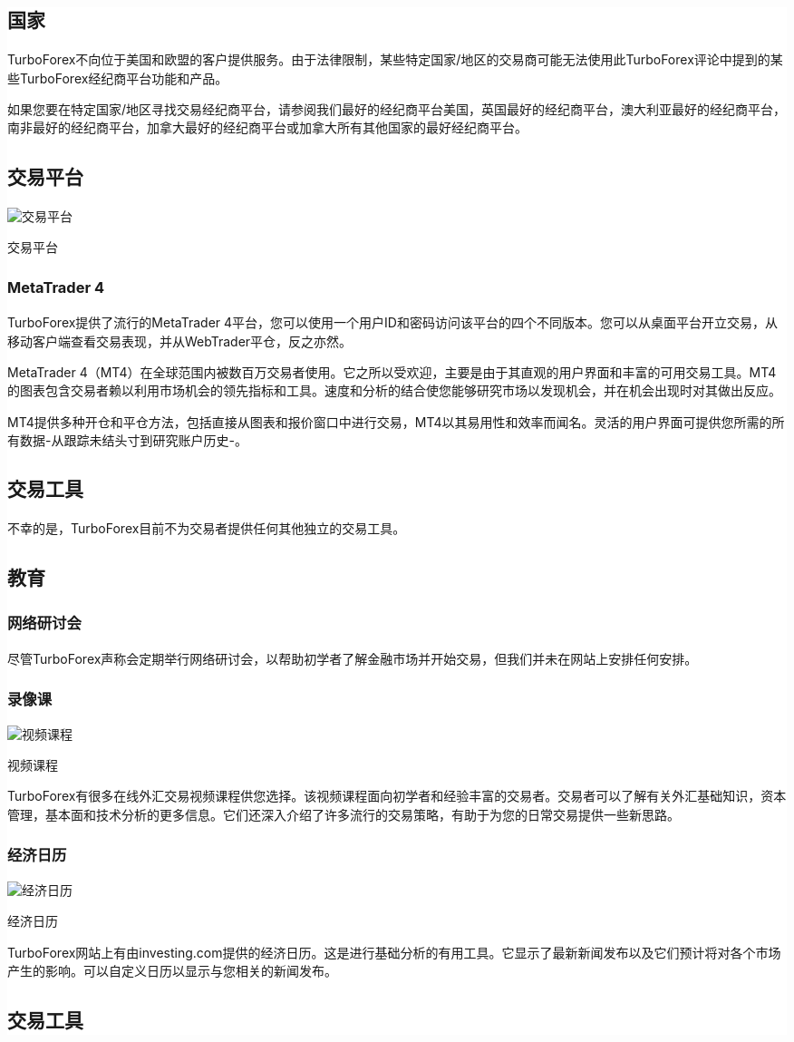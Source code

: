 ## 国家

TurboForex不向位于美国和欧盟的客户提供服务。由于法律限制，某些特定国家/地区的交易商可能无法使用此TurboForex评论中提到的某些TurboForex经纪商平台功能和产品。

如果您要在特定国家/地区寻找交易经纪商平台，请参阅我们最好的经纪商平台美国，英国最好的经纪商平台，澳大利亚最好的经纪商平台，南非最好的经纪商平台，加拿大最好的经纪商平台或加拿大所有其他国家的最好经纪商平台。

## 交易平台

![交易平台](https://cdn.fendou.la/funstoutiao/2020/11/TurboForex-Review-Trading-Platforms.png "交易平台")

交易平台

### MetaTrader 4

TurboForex提供了流行的MetaTrader 4平台，您可以使用一个用户ID和密码访问该平台的四个不同版本。您可以从桌面平台开立交易，从移动客户端查看交易表现，并从WebTrader平仓，反之亦然。

MetaTrader 4（MT4）在全球范围内被数百万交易者使用。它之所以受欢迎，主要是由于其直观的用户界面和丰富的可用交易工具。MT4的图表包含交易者赖以利用市场机会的领先指标和工具。速度和分析的结合使您能够研究市场以发现机会，并在机会出现时对其做出反应。

MT4提供多种开仓和平仓方法，包括直接从图表和报价窗口中进行交易，MT4以其易用性和效率而闻名。灵活的用户界面可提供您所需的所有数据-从跟踪未结头寸到研究账户历史-。

## 交易工具

不幸的是，TurboForex目前不为交易者提供任何其他独立的交易工具。

## 教育

### 网络研讨会

尽管TurboForex声称会定期举行网络研讨会，以帮助初学者了解金融市场并开始交易，但我们并未在网站上安排任何安排。

### 录像课

![视频课程](https://cdn.fendou.la/funstoutiao/2020/11/TurboForex-Review-Video-Lessons.png "视频课程")

视频课程

TurboForex有很多在线外汇交易视频课程供您选择。该视频课程面向初学者和经验丰富的交易者。交易者可以了解有关外汇基础知识，资本管理，基本面和技术分析的更多信息。它们还深入介绍了许多流行的交易策略，有助于为您的日常交易提供一些新思路。

### 经济日历

![经济日历](https://cdn.fendou.la/funstoutiao/2020/11/TurboForex-Review-Economic-Calendar-1024x716.png "经济日历")

经济日历

TurboForex网站上有由investing.com提供的经济日历。这是进行基础分析的有用工具。它显示了最新新闻发布以及它们预计将对各个市场产生的影响。可以自定义日历以显示与您相关的新闻发布。

## 交易工具
